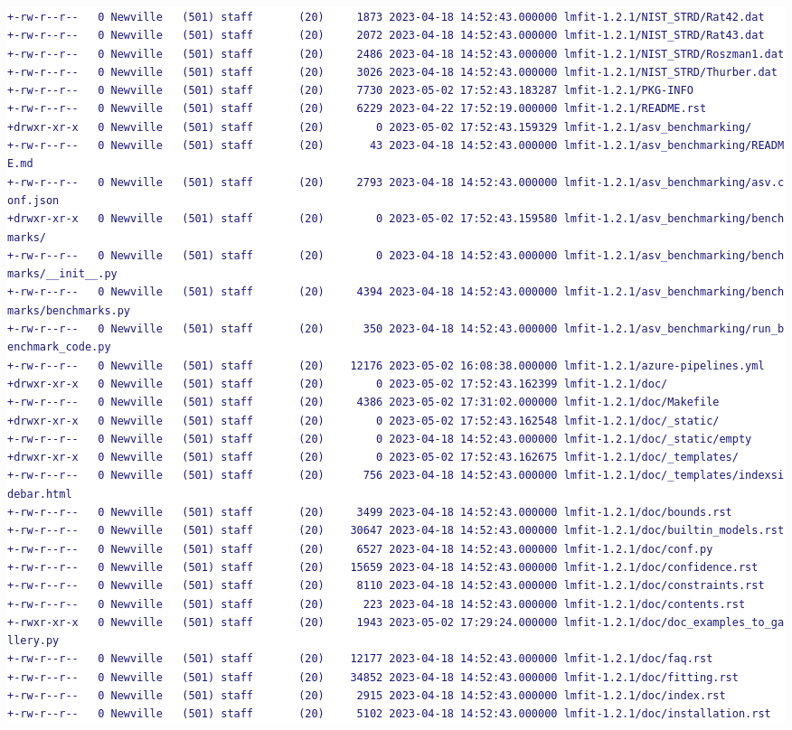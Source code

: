 ```diff
+-rw-r--r--   0 Newville   (501) staff       (20)     1873 2023-04-18 14:52:43.000000 lmfit-1.2.1/NIST_STRD/Rat42.dat
+-rw-r--r--   0 Newville   (501) staff       (20)     2072 2023-04-18 14:52:43.000000 lmfit-1.2.1/NIST_STRD/Rat43.dat
+-rw-r--r--   0 Newville   (501) staff       (20)     2486 2023-04-18 14:52:43.000000 lmfit-1.2.1/NIST_STRD/Roszman1.dat
+-rw-r--r--   0 Newville   (501) staff       (20)     3026 2023-04-18 14:52:43.000000 lmfit-1.2.1/NIST_STRD/Thurber.dat
+-rw-r--r--   0 Newville   (501) staff       (20)     7730 2023-05-02 17:52:43.183287 lmfit-1.2.1/PKG-INFO
+-rw-r--r--   0 Newville   (501) staff       (20)     6229 2023-04-22 17:52:19.000000 lmfit-1.2.1/README.rst
+drwxr-xr-x   0 Newville   (501) staff       (20)        0 2023-05-02 17:52:43.159329 lmfit-1.2.1/asv_benchmarking/
+-rw-r--r--   0 Newville   (501) staff       (20)       43 2023-04-18 14:52:43.000000 lmfit-1.2.1/asv_benchmarking/README.md
+-rw-r--r--   0 Newville   (501) staff       (20)     2793 2023-04-18 14:52:43.000000 lmfit-1.2.1/asv_benchmarking/asv.conf.json
+drwxr-xr-x   0 Newville   (501) staff       (20)        0 2023-05-02 17:52:43.159580 lmfit-1.2.1/asv_benchmarking/benchmarks/
+-rw-r--r--   0 Newville   (501) staff       (20)        0 2023-04-18 14:52:43.000000 lmfit-1.2.1/asv_benchmarking/benchmarks/__init__.py
+-rw-r--r--   0 Newville   (501) staff       (20)     4394 2023-04-18 14:52:43.000000 lmfit-1.2.1/asv_benchmarking/benchmarks/benchmarks.py
+-rw-r--r--   0 Newville   (501) staff       (20)      350 2023-04-18 14:52:43.000000 lmfit-1.2.1/asv_benchmarking/run_benchmark_code.py
+-rw-r--r--   0 Newville   (501) staff       (20)    12176 2023-05-02 16:08:38.000000 lmfit-1.2.1/azure-pipelines.yml
+drwxr-xr-x   0 Newville   (501) staff       (20)        0 2023-05-02 17:52:43.162399 lmfit-1.2.1/doc/
+-rw-r--r--   0 Newville   (501) staff       (20)     4386 2023-05-02 17:31:02.000000 lmfit-1.2.1/doc/Makefile
+drwxr-xr-x   0 Newville   (501) staff       (20)        0 2023-05-02 17:52:43.162548 lmfit-1.2.1/doc/_static/
+-rw-r--r--   0 Newville   (501) staff       (20)        0 2023-04-18 14:52:43.000000 lmfit-1.2.1/doc/_static/empty
+drwxr-xr-x   0 Newville   (501) staff       (20)        0 2023-05-02 17:52:43.162675 lmfit-1.2.1/doc/_templates/
+-rw-r--r--   0 Newville   (501) staff       (20)      756 2023-04-18 14:52:43.000000 lmfit-1.2.1/doc/_templates/indexsidebar.html
+-rw-r--r--   0 Newville   (501) staff       (20)     3499 2023-04-18 14:52:43.000000 lmfit-1.2.1/doc/bounds.rst
+-rw-r--r--   0 Newville   (501) staff       (20)    30647 2023-04-18 14:52:43.000000 lmfit-1.2.1/doc/builtin_models.rst
+-rw-r--r--   0 Newville   (501) staff       (20)     6527 2023-04-18 14:52:43.000000 lmfit-1.2.1/doc/conf.py
+-rw-r--r--   0 Newville   (501) staff       (20)    15659 2023-04-18 14:52:43.000000 lmfit-1.2.1/doc/confidence.rst
+-rw-r--r--   0 Newville   (501) staff       (20)     8110 2023-04-18 14:52:43.000000 lmfit-1.2.1/doc/constraints.rst
+-rw-r--r--   0 Newville   (501) staff       (20)      223 2023-04-18 14:52:43.000000 lmfit-1.2.1/doc/contents.rst
+-rwxr-xr-x   0 Newville   (501) staff       (20)     1943 2023-05-02 17:29:24.000000 lmfit-1.2.1/doc/doc_examples_to_gallery.py
+-rw-r--r--   0 Newville   (501) staff       (20)    12177 2023-04-18 14:52:43.000000 lmfit-1.2.1/doc/faq.rst
+-rw-r--r--   0 Newville   (501) staff       (20)    34852 2023-04-18 14:52:43.000000 lmfit-1.2.1/doc/fitting.rst
+-rw-r--r--   0 Newville   (501) staff       (20)     2915 2023-04-18 14:52:43.000000 lmfit-1.2.1/doc/index.rst
+-rw-r--r--   0 Newville   (501) staff       (20)     5102 2023-04-18 14:52:43.000000 lmfit-1.2.1/doc/installation.rst
```